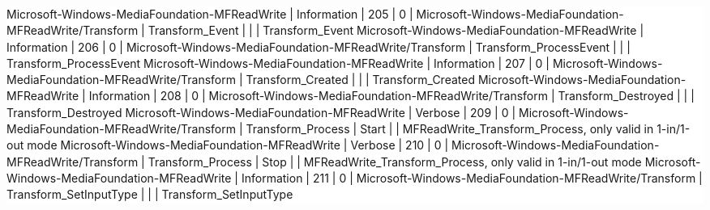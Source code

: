 Microsoft-Windows-MediaFoundation-MFReadWrite  |  Information  |  205       |  0        |  Microsoft-Windows-MediaFoundation-MFReadWrite/Transform     |  Transform_Event                    |          |           |  Transform_Event
Microsoft-Windows-MediaFoundation-MFReadWrite  |  Information  |  206       |  0        |  Microsoft-Windows-MediaFoundation-MFReadWrite/Transform     |  Transform_ProcessEvent             |          |           |  Transform_ProcessEvent
Microsoft-Windows-MediaFoundation-MFReadWrite  |  Information  |  207       |  0        |  Microsoft-Windows-MediaFoundation-MFReadWrite/Transform     |  Transform_Created                  |          |           |  Transform_Created
Microsoft-Windows-MediaFoundation-MFReadWrite  |  Information  |  208       |  0        |  Microsoft-Windows-MediaFoundation-MFReadWrite/Transform     |  Transform_Destroyed                |          |           |  Transform_Destroyed
Microsoft-Windows-MediaFoundation-MFReadWrite  |  Verbose      |  209       |  0        |  Microsoft-Windows-MediaFoundation-MFReadWrite/Transform     |  Transform_Process                  |  Start   |           |  MFReadWrite_Transform_Process, only valid in 1-in/1-out mode
Microsoft-Windows-MediaFoundation-MFReadWrite  |  Verbose      |  210       |  0        |  Microsoft-Windows-MediaFoundation-MFReadWrite/Transform     |  Transform_Process                  |  Stop    |           |  MFReadWrite_Transform_Process, only valid in 1-in/1-out mode
Microsoft-Windows-MediaFoundation-MFReadWrite  |  Information  |  211       |  0        |  Microsoft-Windows-MediaFoundation-MFReadWrite/Transform     |  Transform_SetInputType             |          |           |  Transform_SetInputType